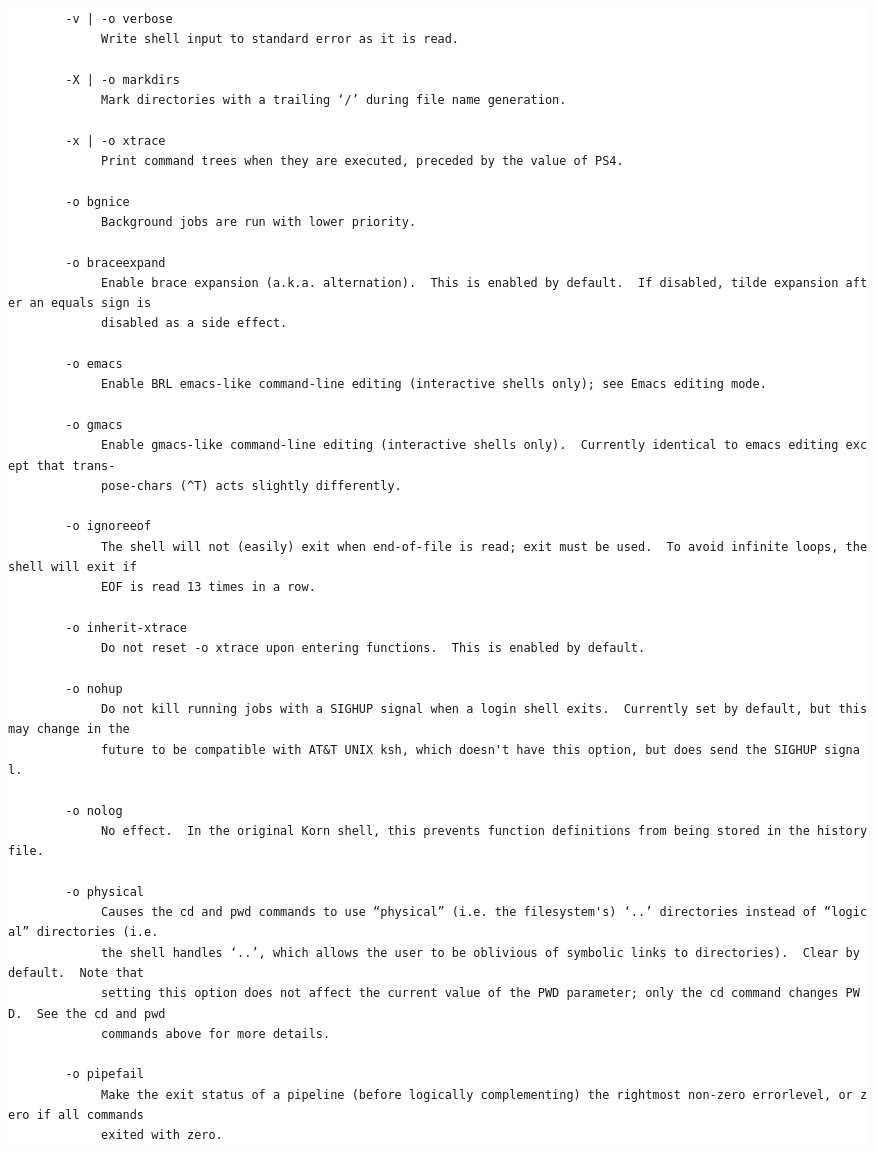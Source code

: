             -v | -o verbose
                 Write shell input to standard error as it is read.

            -X | -o markdirs
                 Mark directories with a trailing ‘/’ during file name generation.

            -x | -o xtrace
                 Print command trees when they are executed, preceded by the value of PS4.

            -o bgnice
                 Background jobs are run with lower priority.

            -o braceexpand
                 Enable brace expansion (a.k.a. alternation).  This is enabled by default.  If disabled, tilde expansion after an equals sign is
                 disabled as a side effect.

            -o emacs
                 Enable BRL emacs-like command-line editing (interactive shells only); see Emacs editing mode.

            -o gmacs
                 Enable gmacs-like command-line editing (interactive shells only).  Currently identical to emacs editing except that trans‐
                 pose-chars (^T) acts slightly differently.

            -o ignoreeof
                 The shell will not (easily) exit when end-of-file is read; exit must be used.  To avoid infinite loops, the shell will exit if
                 EOF is read 13 times in a row.

            -o inherit-xtrace
                 Do not reset -o xtrace upon entering functions.  This is enabled by default.

            -o nohup
                 Do not kill running jobs with a SIGHUP signal when a login shell exits.  Currently set by default, but this may change in the
                 future to be compatible with AT&T UNIX ksh, which doesn't have this option, but does send the SIGHUP signal.

            -o nolog
                 No effect.  In the original Korn shell, this prevents function definitions from being stored in the history file.

            -o physical
                 Causes the cd and pwd commands to use “physical” (i.e. the filesystem's) ‘..’ directories instead of “logical” directories (i.e.
                 the shell handles ‘..’, which allows the user to be oblivious of symbolic links to directories).  Clear by default.  Note that
                 setting this option does not affect the current value of the PWD parameter; only the cd command changes PWD.  See the cd and pwd
                 commands above for more details.

            -o pipefail
                 Make the exit status of a pipeline (before logically complementing) the rightmost non-zero errorlevel, or zero if all commands
                 exited with zero.
